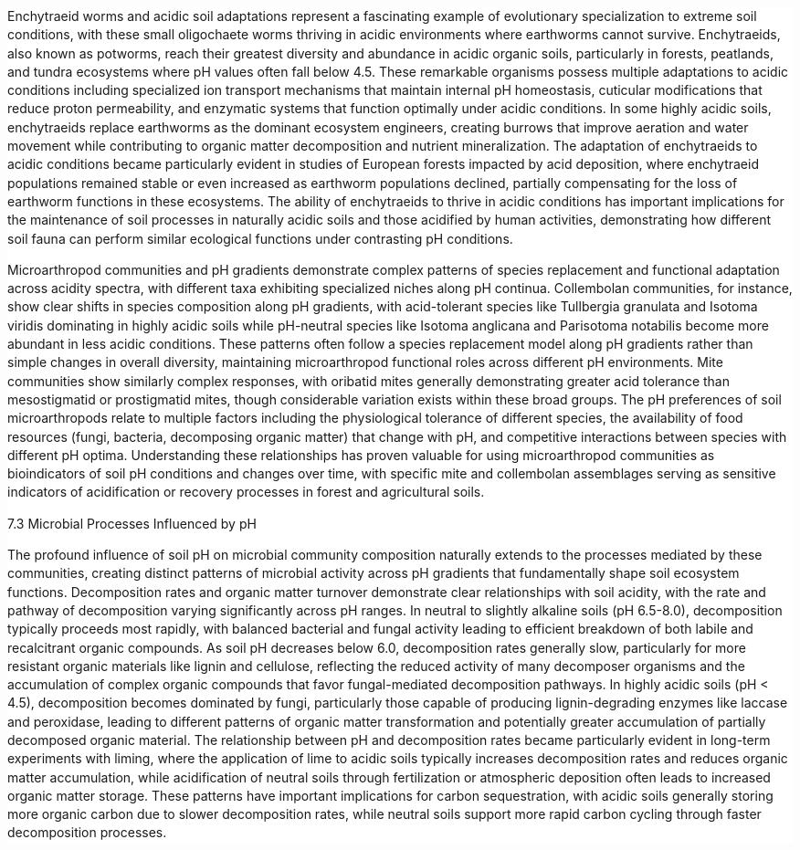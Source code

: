 Enchytraeid worms and acidic soil adaptations represent a fascinating example of evolutionary specialization to extreme soil conditions, with these small oligochaete worms thriving in acidic environments where earthworms cannot survive. Enchytraeids, also known as potworms, reach their greatest diversity and abundance in acidic organic soils, particularly in forests, peatlands, and tundra ecosystems where pH values often fall below 4.5. These remarkable organisms possess multiple adaptations to acidic conditions including specialized ion transport mechanisms that maintain internal pH homeostasis, cuticular modifications that reduce proton permeability, and enzymatic systems that function optimally under acidic conditions. In some highly acidic soils, enchytraeids replace earthworms as the dominant ecosystem engineers, creating burrows that improve aeration and water movement while contributing to organic matter decomposition and nutrient mineralization. The adaptation of enchytraeids to acidic conditions became particularly evident in studies of European forests impacted by acid deposition, where enchytraeid populations remained stable or even increased as earthworm populations declined, partially compensating for the loss of earthworm functions in these ecosystems. The ability of enchytraeids to thrive in acidic conditions has important implications for the maintenance of soil processes in naturally acidic soils and those acidified by human activities, demonstrating how different soil fauna can perform similar ecological functions under contrasting pH conditions.

Microarthropod communities and pH gradients demonstrate complex patterns of species replacement and functional adaptation across acidity spectra, with different taxa exhibiting specialized niches along pH continua. Collembolan communities, for instance, show clear shifts in species composition along pH gradients, with acid-tolerant species like Tullbergia granulata and Isotoma viridis dominating in highly acidic soils while pH-neutral species like Isotoma anglicana and Parisotoma notabilis become more abundant in less acidic conditions. These patterns often follow a species replacement model along pH gradients rather than simple changes in overall diversity, maintaining microarthropod functional roles across different pH environments. Mite communities show similarly complex responses, with oribatid mites generally demonstrating greater acid tolerance than mesostigmatid or prostigmatid mites, though considerable variation exists within these broad groups. The pH preferences of soil microarthropods relate to multiple factors including the physiological tolerance of different species, the availability of food resources (fungi, bacteria, decomposing organic matter) that change with pH, and competitive interactions between species with different pH optima. Understanding these relationships has proven valuable for using microarthropod communities as bioindicators of soil pH conditions and changes over time, with specific mite and collembolan assemblages serving as sensitive indicators of acidification or recovery processes in forest and agricultural soils.

7.3 Microbial Processes Influenced by pH

The profound influence of soil pH on microbial community composition naturally extends to the processes mediated by these communities, creating distinct patterns of microbial activity across pH gradients that fundamentally shape soil ecosystem functions. Decomposition rates and organic matter turnover demonstrate clear relationships with soil acidity, with the rate and pathway of decomposition varying significantly across pH ranges. In neutral to slightly alkaline soils (pH 6.5-8.0), decomposition typically proceeds most rapidly, with balanced bacterial and fungal activity leading to efficient breakdown of both labile and recalcitrant organic compounds. As soil pH decreases below 6.0, decomposition rates generally slow, particularly for more resistant organic materials like lignin and cellulose, reflecting the reduced activity of many decomposer organisms and the accumulation of complex organic compounds that favor fungal-mediated decomposition pathways. In highly acidic soils (pH < 4.5), decomposition becomes dominated by fungi, particularly those capable of producing lignin-degrading enzymes like laccase and peroxidase, leading to different patterns of organic matter transformation and potentially greater accumulation of partially decomposed organic material. The relationship between pH and decomposition rates became particularly evident in long-term experiments with liming, where the application of lime to acidic soils typically increases decomposition rates and reduces organic matter accumulation, while acidification of neutral soils through fertilization or atmospheric deposition often leads to increased organic matter storage. These patterns have important implications for carbon sequestration, with acidic soils generally storing more organic carbon due to slower decomposition rates, while neutral soils support more rapid carbon cycling through faster decomposition processes.
